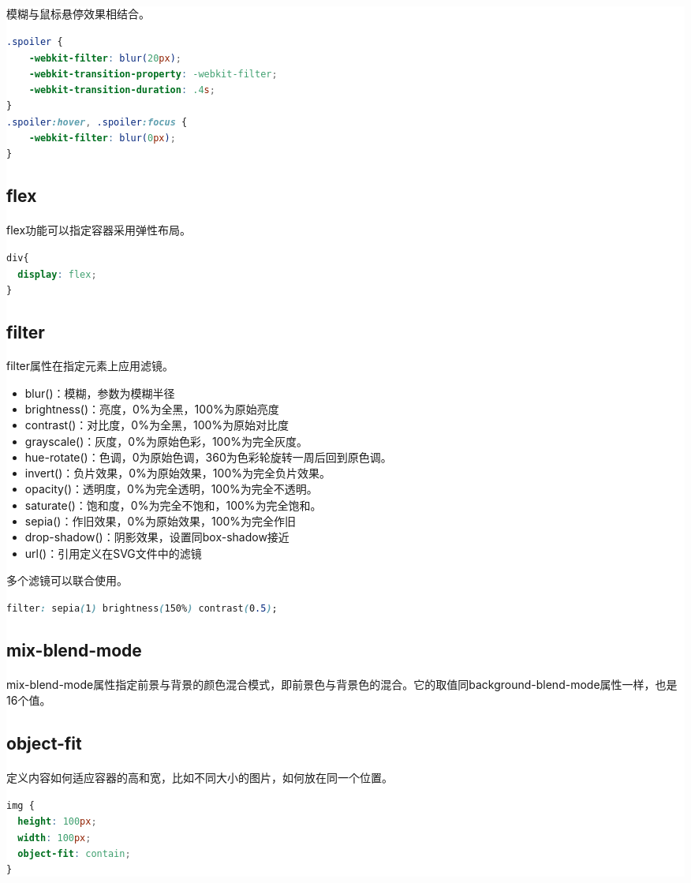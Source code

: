 模糊与鼠标悬停效果相结合。

```css
.spoiler {
	-webkit-filter: blur(20px);
	-webkit-transition-property: -webkit-filter;
	-webkit-transition-duration: .4s;
}
.spoiler:hover, .spoiler:focus {
	-webkit-filter: blur(0px);
}
```

## flex

flex功能可以指定容器采用弹性布局。

```css
div{
  display: flex;
}
```

## filter

filter属性在指定元素上应用滤镜。

- blur()：模糊，参数为模糊半径
- brightness()：亮度，0%为全黑，100%为原始亮度
- contrast()：对比度，0%为全黑，100%为原始对比度
- grayscale()：灰度，0%为原始色彩，100%为完全灰度。
- hue-rotate()：色调，0为原始色调，360为色彩轮旋转一周后回到原色调。
- invert()：负片效果，0%为原始效果，100%为完全负片效果。
- opacity()：透明度，0%为完全透明，100%为完全不透明。
- saturate()：饱和度，0%为完全不饱和，100%为完全饱和。
- sepia()：作旧效果，0%为原始效果，100%为完全作旧
- drop-shadow()：阴影效果，设置同box-shadow接近
- url()：引用定义在SVG文件中的滤镜

多个滤镜可以联合使用。

```css
filter: sepia(1) brightness(150%) contrast(0.5);
```

## mix-blend-mode

mix-blend-mode属性指定前景与背景的颜色混合模式，即前景色与背景色的混合。它的取值同background-blend-mode属性一样，也是16个值。

## object-fit

定义内容如何适应容器的高和宽，比如不同大小的图片，如何放在同一个位置。

```css
img {
  height: 100px;
  width: 100px;
  object-fit: contain;
}
```
